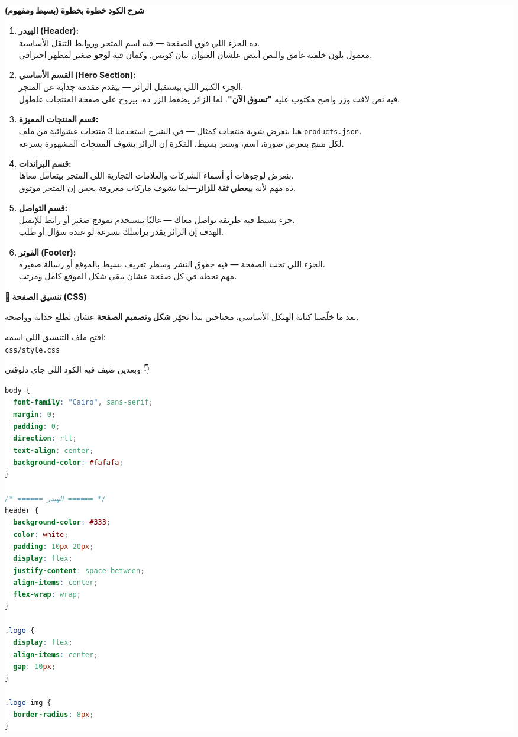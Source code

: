 
__شرح الكود خطوة بخطوة (بسيط ومفهوم)__

1. **الهيدر (Header):**  
    ده الجزء اللي فوق الصفحة — فيه اسم المتجر وروابط التنقل الأساسية.  
    معمول بلون خلفية غامق والنص أبيض علشان العنوان يبان كويس. وكمان فيه **لوجو** صغير لمظهر احترافي.
    
2. **القسم الأساسي (Hero Section):**  
    الجزء الكبير اللي بيستقبل الزائر — بيقدم مقدمة جذابة عن المتجر.  
    فيه نص لافت وزر واضح مكتوب عليه **"تسوق الآن"**. لما الزائر يضغط الزر ده، بيروح على صفحة المنتجات علطول.
    
3. **قسم المنتجات المميزة:**  
    هنا بنعرض شوية منتجات كمثال — في الشرح استخدمنا 3 منتجات عشوائية من ملف `products.json`.  
    لكل منتج بنعرض صورة، اسم، وسعر بسيط. الفكرة إن الزائر يشوف المنتجات المشهورة بسرعة.
    
4. **قسم البراندات:**  
    بنعرض لوجوهات أو أسماء الشركات والعلامات التجارية اللي المتجر بيتعامل معاها.  
    ده مهم لأنه **بيعطي ثقة للزائر**—لما يشوف ماركات معروفة يحس إن المتجر موثوق.
    
5. **قسم التواصل:**  
    جزء بسيط فيه طريقة تواصل معاك — غالبًا بنستخدم نموذج صغير أو رابط للإيميل.  
    الهدف إن الزائر يقدر يراسلك بسرعة لو عنده سؤال أو طلب.
    
6. **الفوتر (Footer):**  
    الجزء اللي تحت الصفحة — فيه حقوق النشر وسطر تعريف بسيط بالموقع أو رسالة صغيرة.  
    مهم تحطه في كل صفحة عشان يبقى شكل الموقع كامل ومرتب.

__🎨 تنسيق الصفحة (CSS)__

بعد ما خلّصنا كتابة الهيكل الأساسي، محتاجين نبدأ نجهّز **شكل وتصميم الصفحة** عشان تطلع جذابة وواضحة.

افتح ملف التنسيق اللي اسمه:  
`css/style.css`

وبعدين ضيف فيه الكود اللي جاي دلوقتي 👇

```css
body {
  font-family: "Cairo", sans-serif;
  margin: 0;
  padding: 0;
  direction: rtl;
  text-align: center;
  background-color: #fafafa;
}

/* ====== الهيدر ====== */
header {
  background-color: #333;
  color: white;
  padding: 10px 20px;
  display: flex;
  justify-content: space-between;
  align-items: center;
  flex-wrap: wrap;
}

.logo {
  display: flex;
  align-items: center;
  gap: 10px;
}

.logo img {
  border-radius: 8px;
}

```